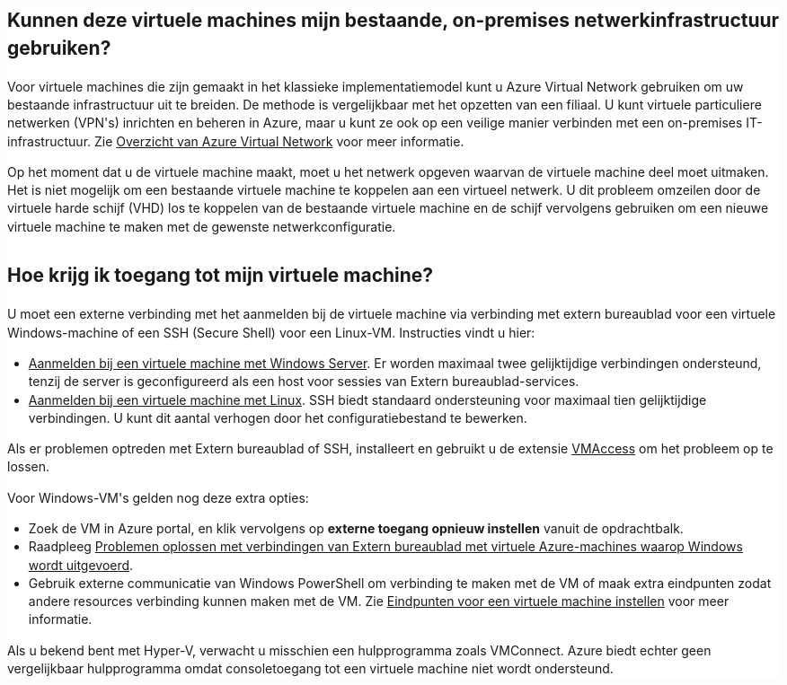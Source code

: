 ## <a name="can-these-virtual-machines-use-my-existing-on-premises-networking-infrastructure"></a>Kunnen deze virtuele machines mijn bestaande, on-premises netwerkinfrastructuur gebruiken?
Voor virtuele machines die zijn gemaakt in het klassieke implementatiemodel kunt u Azure Virtual Network gebruiken om uw bestaande infrastructuur uit te breiden. De methode is vergelijkbaar met het opzetten van een filiaal. U kunt virtuele particuliere netwerken (VPN's) inrichten en beheren in Azure, maar u kunt ze ook op een veilige manier verbinden met een on-premises IT-infrastructuur. Zie [Overzicht van Azure Virtual Network](../articles/virtual-network/virtual-networks-overview.md) voor meer informatie.

Op het moment dat u de virtuele machine maakt, moet u het netwerk opgeven waarvan de virtuele machine deel moet uitmaken. Het is niet mogelijk om een bestaande virtuele machine te koppelen aan een virtueel netwerk. U dit probleem omzeilen door de virtuele harde schijf (VHD) los te koppelen van de bestaande virtuele machine en de schijf vervolgens gebruiken om een nieuwe virtuele machine te maken met de gewenste netwerkconfiguratie.

## <a name="how-can-i-access--my-virtual-machine"></a>Hoe krijg ik toegang tot mijn virtuele machine?
U moet een externe verbinding met het aanmelden bij de virtuele machine via verbinding met extern bureaublad voor een virtuele Windows-machine of een SSH (Secure Shell) voor een Linux-VM. Instructies vindt u hier:

* [Aanmelden bij een virtuele machine met Windows Server](../articles/virtual-machines/windows/classic/connect-logon.md?toc=%2fazure%2fvirtual-machines%2fwindows%2fclassic%2ftoc.json). Er worden maximaal twee gelijktijdige verbindingen ondersteund, tenzij de server is geconfigureerd als een host voor sessies van Extern bureaublad-services.  
* [Aanmelden bij een virtuele machine met Linux](../articles/virtual-machines/linux/mac-create-ssh-keys.md?toc=%2fazure%2fvirtual-machines%2flinux%2ftoc.json). SSH biedt standaard ondersteuning voor maximaal tien gelijktijdige verbindingen. U kunt dit aantal verhogen door het configuratiebestand te bewerken.

Als er problemen optreden met Extern bureaublad of SSH, installeert en gebruikt u de extensie [VMAccess](../articles/virtual-machines/windows/extensions-features.md?toc=%2fazure%2fvirtual-machines%2fwindows%2ftoc.json) om het probleem op te lossen.

Voor Windows-VM's gelden nog deze extra opties:

* Zoek de VM in Azure portal, en klik vervolgens op **externe toegang opnieuw instellen** vanuit de opdrachtbalk.
* Raadpleeg [Problemen oplossen met verbindingen van Extern bureaublad met virtuele Azure-machines waarop Windows wordt uitgevoerd](../articles/virtual-machines/windows/troubleshoot-rdp-connection.md?toc=%2fazure%2fvirtual-machines%2fwindows%2ftoc.json).
* Gebruik externe communicatie van Windows PowerShell om verbinding te maken met de VM of maak extra eindpunten zodat andere resources verbinding kunnen maken met de VM. Zie [Eindpunten voor een virtuele machine instellen](../articles/virtual-machines/windows/classic/setup-endpoints.md?toc=%2fazure%2fvirtual-machines%2fwindows%2fclassic%2ftoc.json) voor meer informatie.

Als u bekend bent met Hyper-V, verwacht u misschien een hulpprogramma zoals VMConnect. Azure biedt echter geen vergelijkbaar hulpprogramma omdat consoletoegang tot een virtuele machine niet wordt ondersteund.
